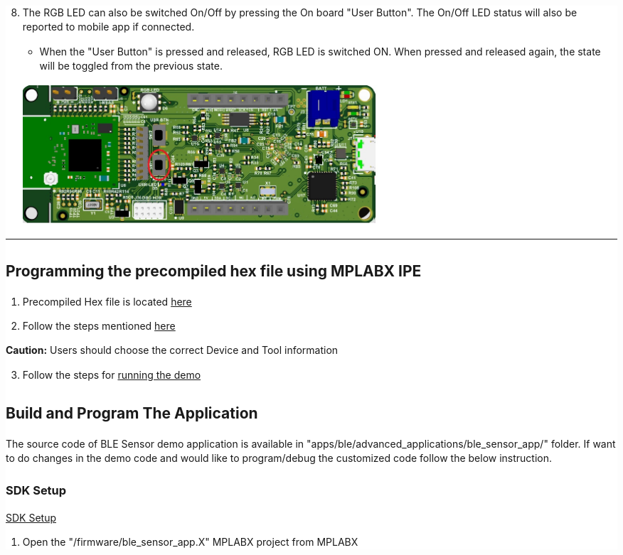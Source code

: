8. The RGB LED can also be switched On/Off by pressing the On board "User Button". The On/Off LED status will also be reported to mobile app if connected.
    - When the "User Button" is pressed and released, RGB LED is switched ON. When pressed and released again, the state will be toggled from the previous state.

    <p align="left">
       <img src="images/Curiosity-top2_button.jpg"width="500" height="200"  />
    </p>

---

<a name="tasks">
</a>

## Programming the precompiled hex file using MPLABX IPE

1.  Precompiled Hex file is located <a href="precompiled_hex/"> here </a>

2.  Follow the steps mentioned [here](https://microchipdeveloper.com/ipe:programming-device)

 **Caution:** Users should choose the correct Device and Tool information

3. Follow the steps for [running the demo](#tasks_2)

 <a name="tasks_1">
 </a>

## Build and Program The Application

The source code of BLE Sensor demo application is available in "apps/ble/advanced_applications/ble_sensor_app/" folder. If want to do changes in the demo code and would like to program/debug the customized code follow the below instruction.

### SDK Setup
[SDK Setup](../../../docs/pic32cx_bz2_wbz45x_sdk_setup.md)

1. Open the "/firmware/ble_sensor_app.X" MPLABX project from MPLABX
<p align="left">